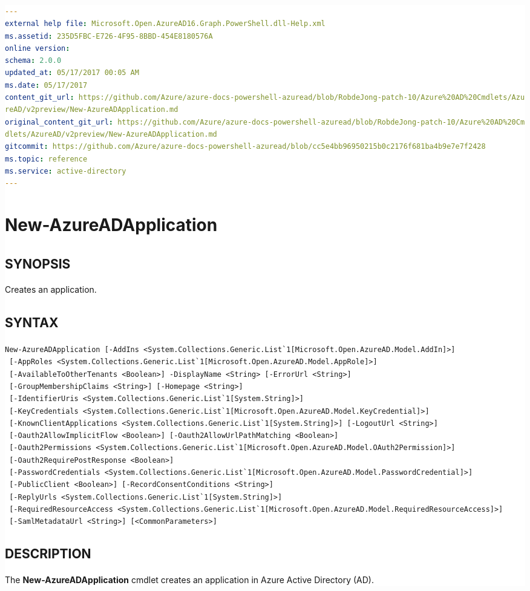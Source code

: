 ```yaml
---
external help file: Microsoft.Open.AzureAD16.Graph.PowerShell.dll-Help.xml
ms.assetid: 235D5FBC-E726-4F95-8BBD-454E8180576A
online version:
schema: 2.0.0
updated_at: 05/17/2017 00:05 AM
ms.date: 05/17/2017
content_git_url: https://github.com/Azure/azure-docs-powershell-azuread/blob/RobdeJong-patch-10/Azure%20AD%20Cmdlets/AzureAD/v2preview/New-AzureADApplication.md
original_content_git_url: https://github.com/Azure/azure-docs-powershell-azuread/blob/RobdeJong-patch-10/Azure%20AD%20Cmdlets/AzureAD/v2preview/New-AzureADApplication.md
gitcommit: https://github.com/Azure/azure-docs-powershell-azuread/blob/cc5e4bb96950215b0c2176f681ba4b9e7e7f2428
ms.topic: reference
ms.service: active-directory
---
```


# New-AzureADApplication

## SYNOPSIS
Creates an application.

## SYNTAX

```
New-AzureADApplication [-AddIns <System.Collections.Generic.List`1[Microsoft.Open.AzureAD.Model.AddIn]>]
 [-AppRoles <System.Collections.Generic.List`1[Microsoft.Open.AzureAD.Model.AppRole]>]
 [-AvailableToOtherTenants <Boolean>] -DisplayName <String> [-ErrorUrl <String>]
 [-GroupMembershipClaims <String>] [-Homepage <String>]
 [-IdentifierUris <System.Collections.Generic.List`1[System.String]>]
 [-KeyCredentials <System.Collections.Generic.List`1[Microsoft.Open.AzureAD.Model.KeyCredential]>]
 [-KnownClientApplications <System.Collections.Generic.List`1[System.String]>] [-LogoutUrl <String>]
 [-Oauth2AllowImplicitFlow <Boolean>] [-Oauth2AllowUrlPathMatching <Boolean>]
 [-Oauth2Permissions <System.Collections.Generic.List`1[Microsoft.Open.AzureAD.Model.OAuth2Permission]>]
 [-Oauth2RequirePostResponse <Boolean>]
 [-PasswordCredentials <System.Collections.Generic.List`1[Microsoft.Open.AzureAD.Model.PasswordCredential]>]
 [-PublicClient <Boolean>] [-RecordConsentConditions <String>]
 [-ReplyUrls <System.Collections.Generic.List`1[System.String]>]
 [-RequiredResourceAccess <System.Collections.Generic.List`1[Microsoft.Open.AzureAD.Model.RequiredResourceAccess]>]
 [-SamlMetadataUrl <String>] [<CommonParameters>]
```

## DESCRIPTION
The **New-AzureADApplication** cmdlet creates an application in Azure Active Directory (AD).
